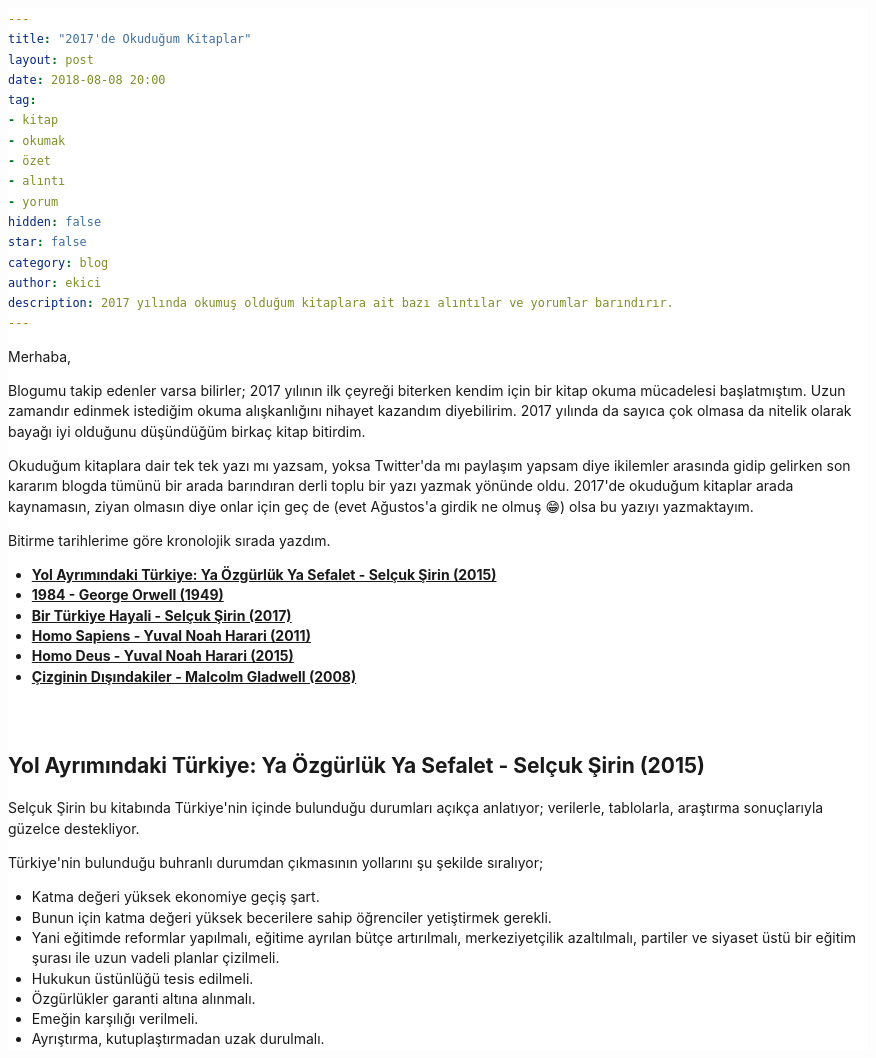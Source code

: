 ```yaml
---
title: "2017'de Okuduğum Kitaplar"
layout: post
date: 2018-08-08 20:00
tag:
- kitap
- okumak
- özet
- alıntı
- yorum
hidden: false
star: false
category: blog
author: ekici
description: 2017 yılında okumuş olduğum kitaplara ait bazı alıntılar ve yorumlar barındırır.
---
```


Merhaba, 

Blogumu takip edenler varsa bilirler; 2017 yılının ilk çeyreği biterken kendim için bir kitap okuma mücadelesi başlatmıştım. Uzun zamandır edinmek istediğim okuma alışkanlığını nihayet kazandım diyebilirim. 2017 yılında da sayıca çok olmasa da nitelik olarak bayağı iyi olduğunu düşündüğüm birkaç kitap bitirdim. 

Okuduğum kitaplara dair tek tek yazı mı yazsam, yoksa Twitter'da mı paylaşım yapsam diye ikilemler arasında gidip gelirken son kararım blogda tümünü bir arada barındıran derli toplu bir yazı yazmak yönünde oldu. 2017'de okuduğum kitaplar arada kaynamasın, ziyan olmasın diye onlar için geç de (evet Ağustos'a girdik ne olmuş 😁) olsa bu yazıyı yazmaktayım. 

Bitirme tarihlerime göre kronolojik sırada yazdım.

* **[Yol Ayrımındaki Türkiye: Ya Özgürlük Ya Sefalet - Selçuk Şirin (2015)](#kitap1)**
* **[1984 - George Orwell (1949)](#kitap2)**
* **[Bir Türkiye Hayali - Selçuk Şirin (2017) ](#kitap3)**
* **[Homo Sapiens - Yuval Noah Harari (2011)](#kitap4)**
* **[Homo Deus - Yuval Noah Harari (2015) ](#kitap5)**
* **[Çizginin Dışındakiler - Malcolm Gladwell (2008)](#kitap6)**


<p id="kitap1"><br></p>

## Yol Ayrımındaki Türkiye: Ya Özgürlük Ya Sefalet - Selçuk Şirin (2015)

Selçuk Şirin bu kitabında Türkiye'nin içinde bulunduğu durumları açıkça anlatıyor; verilerle, tablolarla, araştırma sonuçlarıyla güzelce destekliyor. 

Türkiye'nin bulunduğu buhranlı durumdan çıkmasının yollarını şu şekilde sıralıyor;

- Katma değeri yüksek ekonomiye geçiş şart.
- Bunun için katma değeri yüksek becerilere sahip öğrenciler yetiştirmek gerekli.
- Yani eğitimde reformlar yapılmalı, eğitime ayrılan bütçe artırılmalı, merkeziyetçilik azaltılmalı, partiler ve siyaset üstü bir eğitim şurası ile uzun vadeli planlar çizilmeli.
- Hukukun üstünlüğü tesis edilmeli.
- Özgürlükler garanti altına alınmalı.
- Emeğin karşılığı verilmeli.
- Ayrıştırma, kutuplaştırmadan uzak durulmalı.
